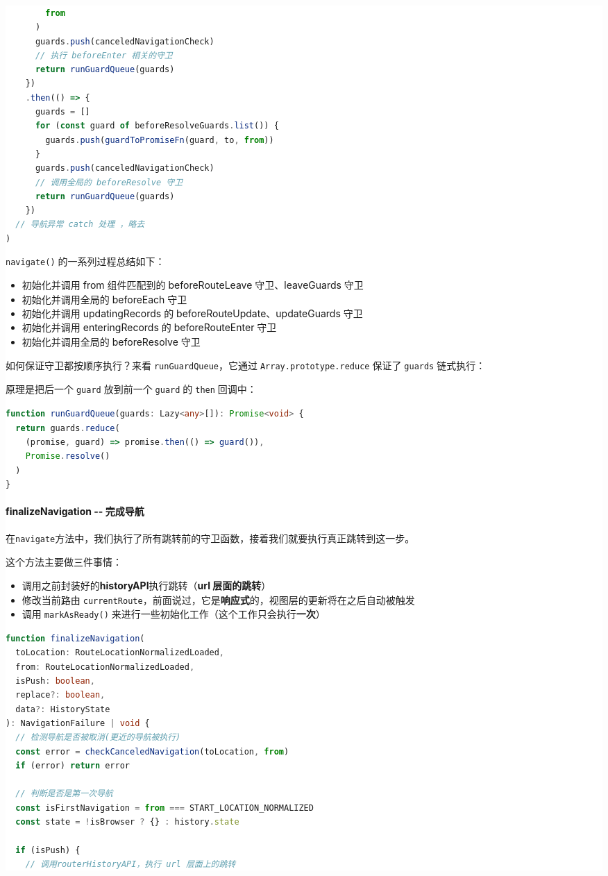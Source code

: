 ```typescript
        from
      )
      guards.push(canceledNavigationCheck)
      // 执行 beforeEnter 相关的守卫
      return runGuardQueue(guards)
    })
    .then(() => {
      guards = []
      for (const guard of beforeResolveGuards.list()) {
        guards.push(guardToPromiseFn(guard, to, from))
      }
      guards.push(canceledNavigationCheck)
      // 调用全局的 beforeResolve 守卫
      return runGuardQueue(guards)
    })
  // 导航异常 catch 处理 ，略去
)
```

`navigate()` 的一系列过程总结如下：

- 初始化并调用 from 组件匹配到的 beforeRouteLeave 守卫、leaveGuards 守卫
- 初始化并调用全局的 beforeEach 守卫
- 初始化并调用 updatingRecords 的 beforeRouteUpdate、updateGuards 守卫
- 初始化并调用 enteringRecords 的 beforeRouteEnter 守卫
- 初始化并调用全局的 beforeResolve 守卫

如何保证守卫都按顺序执行？来看 `runGuardQueue`，它通过 `Array.prototype.reduce` 保证了 `guards` 链式执行：

原理是把后一个 `guard` 放到前一个 `guard` 的 `then` 回调中：

```typescript
function runGuardQueue(guards: Lazy<any>[]): Promise<void> {
  return guards.reduce(
    (promise, guard) => promise.then(() => guard()),
    Promise.resolve()
  )
}
```

#### finalizeNavigation -- 完成导航

在`navigate`方法中，我们执行了所有跳转前的守卫函数，接着我们就要执行真正跳转到这一步。

这个方法主要做三件事情：

- 调用之前封装好的**historyAPI**执行跳转（**url 层面的跳转**）
- 修改当前路由 `currentRoute`，前面说过，它是**响应式**的，视图层的更新将在之后自动被触发
- 调用 `markAsReady()` 来进行一些初始化工作（这个工作只会执行**一次**）

```ts
function finalizeNavigation(
  toLocation: RouteLocationNormalizedLoaded,
  from: RouteLocationNormalizedLoaded,
  isPush: boolean,
  replace?: boolean,
  data?: HistoryState
): NavigationFailure | void {
  // 检测导航是否被取消(更近的导航被执行)
  const error = checkCanceledNavigation(toLocation, from)
  if (error) return error

  // 判断是否是第一次导航
  const isFirstNavigation = from === START_LOCATION_NORMALIZED
  const state = !isBrowser ? {} : history.state

  if (isPush) {
    // 调用routerHistoryAPI，执行 url 层面上的跳转
```